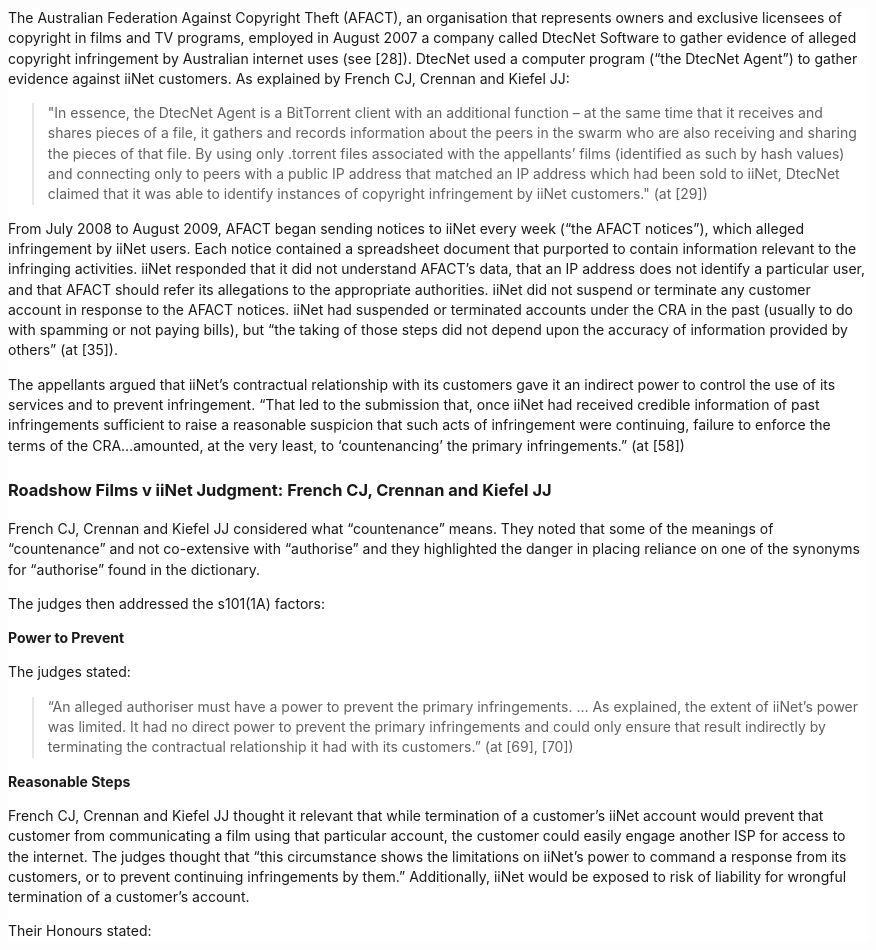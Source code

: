 The Australian Federation Against Copyright Theft (AFACT), an organisation that represents owners and exclusive licensees of copyright in films and TV programs, employed in August 2007 a company called DtecNet Software to gather evidence of alleged copyright infringement by Australian internet uses (see [28]). DtecNet used a computer program (“the DtecNet Agent”) to gather evidence against iiNet customers. As explained by French CJ, Crennan and Kiefel JJ:

>"In essence, the DtecNet Agent is a BitTorrent client with an additional function – at the same time that it receives and shares pieces of a file, it gathers and records information about the peers in the swarm who are also receiving and sharing the pieces of that file. By using only .torrent files associated with the appellants’ films (identified as such by hash values) and connecting only to peers with a public IP address that matched an IP address which had been sold to iiNet, DtecNet claimed that it was able to identify instances of copyright infringement by iiNet customers." (at [29])

From July 2008 to August 2009, AFACT began sending notices to iiNet every week (“the AFACT notices”), which alleged infringement by iiNet users. Each notice contained a spreadsheet document that purported to contain information relevant to the infringing activities. iiNet responded that it did not understand AFACT’s data, that an IP address does not identify a particular user, and that AFACT should refer its allegations to the appropriate authorities. iiNet did not suspend or terminate any customer account in response to the AFACT notices. iiNet had suspended or terminated accounts under the CRA in the past (usually to do with spamming or not paying bills), but “the taking of those steps did not depend upon the accuracy of information provided by others” (at [35]).

The appellants argued that iiNet’s contractual relationship with its customers gave it an indirect power to control the use of its services and to prevent infringement. “That led to the submission that, once iiNet had received credible information of past infringements sufficient to raise a reasonable suspicion that such acts of infringement were continuing, failure to enforce the terms of the CRA…amounted, at the very least, to ‘countenancing’ the primary infringements.” (at [58])

### Roadshow Films v iiNet Judgment: French CJ, Crennan and Kiefel JJ

French CJ, Crennan and Kiefel JJ considered what “countenance” means. They noted that some of the meanings of “countenance” and not co-extensive with “authorise” and they highlighted  the danger in placing reliance on one of the synonyms for “authorise” found in the dictionary.

The judges then addressed the s101(1A) factors:

**Power to Prevent**

The judges stated:

>“An alleged authoriser must have a power to prevent the primary infringements. … As explained, the extent of iiNet’s power was limited. It had no direct power to prevent the primary infringements and could only ensure that result indirectly by terminating the contractual relationship it had with its customers.” (at [69], [70])

**Reasonable Steps**

French CJ, Crennan and Kiefel JJ thought it relevant that while termination of a customer’s iiNet account would prevent that customer from communicating a film using that particular account, the customer could easily engage another ISP for access to the internet. The judges thought that “this circumstance shows the limitations on iiNet’s power to command a response from its customers, or to prevent continuing infringements by them.” Additionally, iiNet would be exposed to risk of liability for wrongful termination of a customer’s account.

Their Honours stated:


[^AUTOREPLACEDUniversityofNewSouthWalesvMoorhousehttpwwwaustliieduaucgibinsinodispaucasescthHCA197526htmlstem0synonyms0queryUniversity20Moorhouse19756ALR193200GibbsJAUTOREPLACED]: University of New South Wales v Moorhouse [http://www.austlii.edu.au/cgi-bin/sinodisp/au/cases/cth/HCA/1975/26.html?stem=0&synonyms=0&query=University%20Moorhouse]((1975) 6 ALR 193), 200 (Gibbs J).
[^AUTOREPLACEDUniversalMusicAustraliaPtyLtdvSharmanLicenseHoldingsLtd2005FCA1242304309WilcoxJAUTOREPLACED]: Universal Music Australia Pty Ltd v Sharman License Holdings Ltd [2005] FCA 1242 [304]-[309] (Wilcox J).
[^AUTOREPLACEDDallasBuyersClubviiNetNo42015FCA838httpwwwaustliieduaucgibinsinodispaucasescthFCA2015838htmlstem0synonyms0querydallas20buyers20clubnocontext1AUTOREPLACED]: Dallas Buyers Club v iiNet (No 4) [[2015] FCA 838](http://www.austlii.edu.au/cgi-bin/sinodisp/au/cases/cth/FCA/2015/838.html?stem=0&synonyms=0&query=dallas%20buyers%20club&nocontext=1)
[^AUTOREPLACEDJaneCGinsburgSeparatingtheSonySheepFromtheGroksterGoatsReckoningtheFutureBusinessPlansofCopyrightDependentTechnologyEntrepreneurs200850ArizonaLawReview577AUTOREPLACED]: Jane C. Ginsburg, ‘Separating the Sony Sheep From the Grokster Goats: Reckoning the Future Business Plans of Copyright-Dependent Technology Entrepreneurs’ (2008) 50 Arizona Law Review 577.
[^AUTOREPLACEDhttpwwwafrcomrw20092014AFR20120201Photos25b9aa844c9011e186ca960b8e9ad70e_optuspdfAUTOREPLACED]: http://www.afr.com/rw/2009-2014/AFR/2012/02/01/Photos/25b9aa84-4c90-11e1-86ca-960b8e9ad70e_optus.pdf
[^AUTOREPLACEDFullFederalCourtjudgementhttpwwwafrcomrw20092014AFR20120427Photos861c3906900011e189e302af79055de5_NRL20and20AFL20v20SingTel20Optus20FINALpdfAUTOREPLACED]: Full Federal Court judgement, http://www.afr.com/rw/2009-2014/AFR/2012/04/27/Photos/861c3906-9000-11e1-89e3-02af79055de5_NRL%20and%20AFL%20v%20SingTel%20Optus%20FINAL.pdf
[^AUTOREPLACEDCCHCanadianLtdvLawSocietyofUpperCanada20041SCR339at485164AUTOREPLACED]: CCH Canadian Ltd v Law Society of Upper Canada [2004] 1 S.C.R. 339 at [48], [51], [64].
